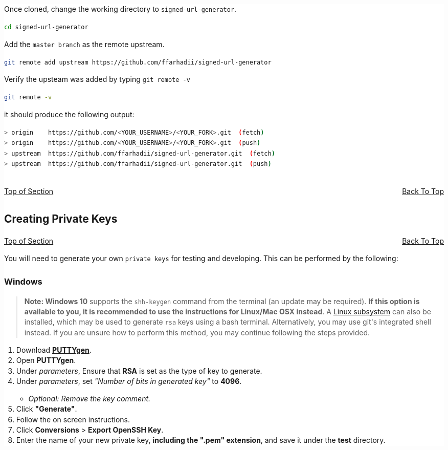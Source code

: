 Once cloned, change the working directory to `signed-url-generator`.

```sh
cd signed-url-generator
```

Add the `master branch` as the remote upstream.

```sh
git remote add upstream https://github.com/ffarhadii/signed-url-generator
```

Verify the upsteam was added by typing `git remote -v`

```sh
git remote -v
```

it should produce the following output:

```sh
> origin    https://github.com/<YOUR_USERNAME>/<YOUR_FORK>.git  (fetch)
> origin    https://github.com/<YOUR_USERNAME>/<YOUR_FORK>.git  (push)
> upstream  https://github.com/ffarhadii/signed-url-generator.git  (fetch)
> upstream  https://github.com/ffarhadii/signed-url-generator.git  (push)
```

<br />

<div style="display:flex">
    <a style="flex:1" href="#header-contributing">Top of Section</a>
    <a href="#table-of-contents">Back To Top</a>
</div>

## **Creating Private Keys**

<div style="display:flex">
    <a style="flex:1" href="#header-contributing">Top of Section</a>
    <a href="#table-of-contents">Back To Top</a>
</div>

You will need to generate your own `private keys` for testing and developing. This can be performed by the following:

### **Windows**

> **Note: Windows 10** supports the `shh-keygen` command from the terminal (an update may be required). **If this option is available to you, it is recommended to use the instructions for Linux/Mac OSX instead**. A [Linux subsystem](https://docs.microsoft.com/en-us/windows/wsl/about) can also be installed,  which may be used to generate `rsa` keys using a bash terminal. Alternatively, you may use git's integrated shell instead. If you are unsure how to perform this method, you may continue following the steps provided.


<ol style="list-style-type:decimal"><li>Download <a href="https://www.chiark.greenend.org.uk/~sgtatham/putty/latest.html"><strong>PUTTYgen</strong></a>.</li><li>Open <strong>PUTTYgen</strong>.</li><li>Under <em>parameters</em>, Ensure that <strong>RSA</strong> is set as the type of key to generate.</li><li>Under <em>parameters</em>, set <em>"Number of bits in generated key"</em> to <strong>4096</strong>. </li><ul style="list-style-type:circle""><li><em>Optional: Remove the key comment.</em></li></ul><li>Click <strong>"Generate"</strong>.</li><li>Follow the on screen instructions.</li><li>Click <strong>Conversions</strong> > <strong>Export OpenSSH Key</strong>.</li><li>Enter the name of your new private key, <strong>including the ".pem" extension</strong>, and save it under the <strong>test</strong> directory.</li></ol>
